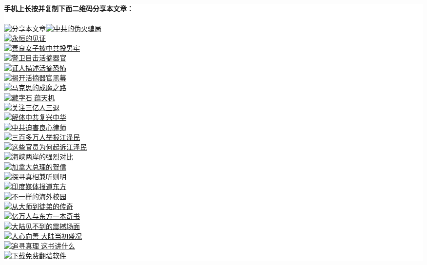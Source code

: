 <strong>手机上长按并复制下面二维码分享本文章：</strong><br><br><img src="https://quickchart.io/qr?size=256&text=https://github.com/1992513/djy/blob/master/gb/25/3/8/n14454043.md%231" title="分享本文章"></td><td VALIGN=TOP><a href="https://github.com/1992513/djy/blob/master/gb/16/1/21/n4622075.md?dfh#1" target="_blank"><img src="https://raw.githubusercontent.com/1992513/djy/master/gb/300/wei-f1.jpg" title="中共的伪火骗局"  alt="中共的伪火骗局"></a><br><a href="https://github.com/1992513/www/blob/master/README.md?dfh#9" target="_blank"><img src="https://raw.githubusercontent.com/1992513/djy/master/gb/300/yong-h.jpg" title="永恒的见证"  alt="永恒的见证"></a><br><a href="https://github.com/1992513/djy/blob/master/gb/13/9/29/n3974789.md?dfh#1" target="_blank"><img src="https://raw.githubusercontent.com/1992513/djy/master/gb/300/shang-lnz.jpg" title="善良女子被中共投男牢"  alt="善良女子被中共投男牢"></a><br><a href="https://github.com/1992513/djy/blob/master/gb/16/3/16/n4663449.md?dfh#1" target="_blank"><img src="https://raw.githubusercontent.com/1992513/djy/master/gb/300/huo-z3.jpg" title="警卫目击活摘器官"  alt="警卫目击活摘器官"></a><br><a href="https://github.com/1992513/djy/blob/master/gb/16/8/7/n8177641.md?dfh#1" target="_blank"><img src="https://raw.githubusercontent.com/1992513/djy/master/gb/300/huo-z4.jpg" title="证人描述活摘恐怖"  alt="证人描述活摘恐怖"></a><br><a href="https://github.com/1992513/djy/blob/master/gb/10/4/19/n2881569.md?dfh#1" target="_blank"><img src="https://raw.githubusercontent.com/1992513/djy/master/gb/300/huo-z1.jpg" title="揭开活摘器官黑幕"  alt="揭开活摘器官黑幕"></a><br><a href="https://github.com/1992513/djy/blob/master/gb/10/11/7/n3077476.md?dfh#1" target="_blank"><img src="https://raw.githubusercontent.com/1992513/djy/master/gb/300/ma-ks.jpg" title="马克思的成魔之路"  alt="马克思的成魔之路"></a><br><a href="https://github.com/1992513/djy/blob/master/gb/14/6/9/n4173977.md?dfh#1" target="_blank"><img src="https://raw.githubusercontent.com/1992513/djy/master/gb/300/chang-zs.jpg" title="藏字石 蕴天机"  alt="藏字石 蕴天机"></a><br><a href="https://github.com/1992513/djy/blob/master/gb/18/5/10/n10381511.md?dfh#1" target="_blank"><img src="https://raw.githubusercontent.com/1992513/djy/master/gb/300/st1.jpg" title="关注三亿人三退"  alt="关注三亿人三退"></a><br><a href="https://github.com/1992513/djy/blob/master/gb/18/3/21/n10237682.md?dfh#1" target="_blank"><img src="https://raw.githubusercontent.com/1992513/djy/master/gb/300/jie-t.jpg" title="解体中共复兴中华"  alt="解体中共复兴中华"></a><br><a href="https://github.com/1992513/djy/blob/master/gb/9/2/9/n2422991.md?dfh#1" target="_blank"><img src="https://raw.githubusercontent.com/1992513/djy/master/gb/300/gao-zs.jpg" title="中共迫害良心律师"  alt="中共迫害良心律师"></a><br><a href="https://github.com/1992513/djy/blob/master/gb/18/12/9/n10900044.md?dfh#1" target="_blank"><img src="https://raw.githubusercontent.com/1992513/djy/master/gb/300/sj1.jpg" title="三百多万人举报江泽民"  alt="三百多万人举报江泽民"></a><br><a href="https://github.com/1992513/djy/blob/master/gb/18/8/28/n10672014.md?dfh#1" target="_blank"><img src="https://raw.githubusercontent.com/1992513/djy/master/gb/300/sj2.jpg" title="这些官员为何起诉江泽民"  alt="这些官员为何起诉江泽民"></a><br><a href="https://github.com/1992513/djy/blob/master/gb/8/12/18/n2367165.md?dfh#1" target="_blank"><img src="https://raw.githubusercontent.com/1992513/djy/master/gb/300/liangan.jpg" title="海峡两岸的强烈对比"  alt="海峡两岸的强烈对比"></a><br><a href="https://github.com/1992513/djy/blob/master/gb/15/12/10/n4593139.md?dfh#1" target="_blank"><img src="https://raw.githubusercontent.com/1992513/djy/master/gb/300/jia-ndzl.jpg" title="加拿大总理的贺信"  alt="加拿大总理的贺信"></a><br><a href="https://github.com/1992513/djy/blob/master/gb/11/6/17/n3289382.md?dfh#1" target="_blank"><img src="https://raw.githubusercontent.com/1992513/djy/master/gb/300/xiao-wd.jpg" title="探寻真相兼听则明"  alt="探寻真相兼听则明"></a><br><a href="https://github.com/1992513/djy/blob/master/gb/18/10/27/n10812623.md?dfh#1" target="_blank"><img src="https://raw.githubusercontent.com/1992513/djy/master/gb/300/yindu.jpg" title="印度媒体报道东方"  alt="印度媒体报道东方"></a><br><a href="https://github.com/1992513/djy/blob/master/gb/18/6/9/n10469652.md?dfh#1" target="_blank"><img src="https://raw.githubusercontent.com/1992513/djy/master/gb/300/xie-j.jpg" title="不一样的海外校园"  alt="不一样的海外校园"></a><br><a href="https://github.com/1992513/djy/blob/master/gb/7/4/5/n1669415.md?dfh#1" target="_blank"><img src="https://raw.githubusercontent.com/1992513/djy/master/gb/300/li-up.jpg" title="从大师到徒弟的传奇"  alt="从大师到徒弟的传奇"></a><br><a href="https://github.com/1992513/djy/blob/master/gb/17/5/26/n9191512.md?dfh#1" target="_blank"><img src="https://raw.githubusercontent.com/1992513/djy/master/gb/300/zfl2.jpg" title="亿万人与东方一本奇书"  alt="亿万人与东方一本奇书"></a><br><a href="https://github.com/1992513/djy/blob/master/gb/13/11/27/n4020290.md?dfh#1" target="_blank"><img src="https://raw.githubusercontent.com/1992513/djy/master/gb/300/zhen-h.jpg" title="大陆见不到的震撼场面"  alt="大陆见不到的震撼场面"></a><br><a href="https://github.com/1992513/djy/blob/master/gb/15/7/17/n4482910.md?dfh#1" target="_blank"><img src="https://raw.githubusercontent.com/1992513/djy/master/gb/300/dalu-sk.jpg" title="人心向善 大陆当初盛况"  alt="人心向善 大陆当初盛况"></a><br><a href="https://github.com/1992513/djy/blob/master/gb/19/1/5/n10955468.md?dfh#1" target="_blank"><img src="https://raw.githubusercontent.com/1992513/djy/master/gb/300/zfl1.jpg" title="追寻真理 这书讲什么"  alt="追寻真理 这书讲什么"></a><br><a href="https://github.com/1992513/www/blob/master/README.md?dfh#1" target="_blank"><img src="https://raw.githubusercontent.com/1992513/djy/master/gb/300/fq1.jpg" title="下载免费翻墙软件"  alt="下载免费翻墙软件"></a><br></td></tr></table>
